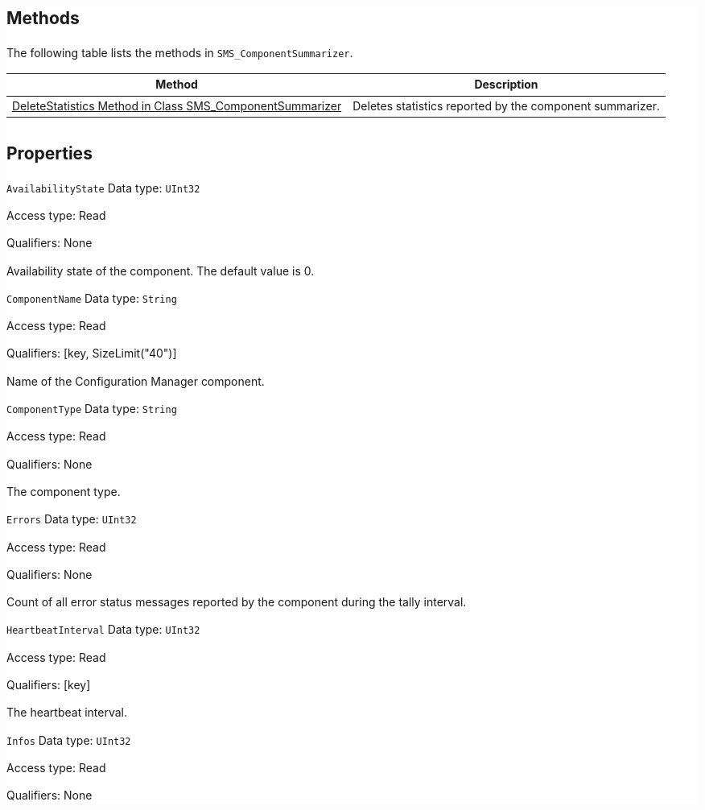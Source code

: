 ## Methods
 The following table lists the methods in `SMS_ComponentSummarizer`.

|Method|Description|
|------------|-----------------|
|[DeleteStatistics Method in Class SMS_ComponentSummarizer](../../../../../develop/reference/core/servers/manage/deletestatistics-method-in-class-sms_componentsummarizer.md)|Deletes statistics reported by the component summarizer.|

## Properties
 `AvailabilityState`
 Data type: `UInt32`

 Access type: Read

 Qualifiers: None

 Availability state of the component. The default value is 0.

 `ComponentName`
 Data type: `String`

 Access type: Read

 Qualifiers: [key, SizeLimit("40")]

 Name of the Configuration Manager component.

 `ComponentType`
 Data type: `String`

 Access type: Read

 Qualifiers: None

 The component type.

 `Errors`
 Data type: `UInt32`

 Access type: Read

 Qualifiers: None

 Count of all error status messages reported by the component during the tally interval.

 `HeartbeatInterval`
 Data type: `UInt32`

 Access type: Read

 Qualifiers: [key]

 The heartbeat interval.

 `Infos`
 Data type: `UInt32`

 Access type: Read

 Qualifiers: None
